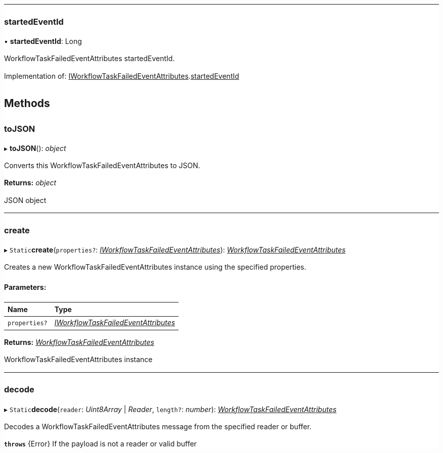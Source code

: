 ___

### startedEventId

• **startedEventId**: Long

WorkflowTaskFailedEventAttributes startedEventId.

Implementation of: [IWorkflowTaskFailedEventAttributes](../interfaces/proto.temporal.api.history.v1.iworkflowtaskfailedeventattributes.md).[startedEventId](../interfaces/proto.temporal.api.history.v1.iworkflowtaskfailedeventattributes.md#startedeventid)

## Methods

### toJSON

▸ **toJSON**(): *object*

Converts this WorkflowTaskFailedEventAttributes to JSON.

**Returns:** *object*

JSON object

___

### create

▸ `Static`**create**(`properties?`: [*IWorkflowTaskFailedEventAttributes*](../interfaces/proto.temporal.api.history.v1.iworkflowtaskfailedeventattributes.md)): [*WorkflowTaskFailedEventAttributes*](proto.temporal.api.history.v1.workflowtaskfailedeventattributes.md)

Creates a new WorkflowTaskFailedEventAttributes instance using the specified properties.

#### Parameters:

Name | Type |
:------ | :------ |
`properties?` | [*IWorkflowTaskFailedEventAttributes*](../interfaces/proto.temporal.api.history.v1.iworkflowtaskfailedeventattributes.md) |

**Returns:** [*WorkflowTaskFailedEventAttributes*](proto.temporal.api.history.v1.workflowtaskfailedeventattributes.md)

WorkflowTaskFailedEventAttributes instance

___

### decode

▸ `Static`**decode**(`reader`: *Uint8Array* \| *Reader*, `length?`: *number*): [*WorkflowTaskFailedEventAttributes*](proto.temporal.api.history.v1.workflowtaskfailedeventattributes.md)

Decodes a WorkflowTaskFailedEventAttributes message from the specified reader or buffer.

**`throws`** {Error} If the payload is not a reader or valid buffer

